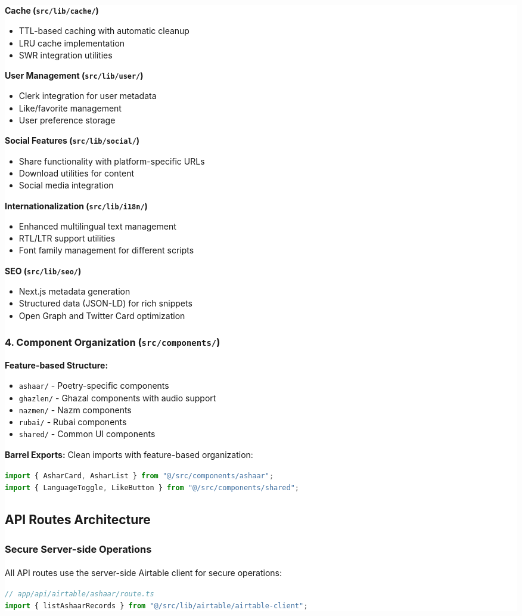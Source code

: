 **Cache (`src/lib/cache/`)**

- TTL-based caching with automatic cleanup
- LRU cache implementation
- SWR integration utilities

**User Management (`src/lib/user/`)**

- Clerk integration for user metadata
- Like/favorite management
- User preference storage

**Social Features (`src/lib/social/`)**

- Share functionality with platform-specific URLs
- Download utilities for content
- Social media integration

**Internationalization (`src/lib/i18n/`)**

- Enhanced multilingual text management
- RTL/LTR support utilities
- Font family management for different scripts

**SEO (`src/lib/seo/`)**

- Next.js metadata generation
- Structured data (JSON-LD) for rich snippets
- Open Graph and Twitter Card optimization

### 4. Component Organization (`src/components/`)

**Feature-based Structure:**

- `ashaar/` - Poetry-specific components
- `ghazlen/` - Ghazal components with audio support
- `nazmen/` - Nazm components
- `rubai/` - Rubai components
- `shared/` - Common UI components

**Barrel Exports:**
Clean imports with feature-based organization:

```typescript
import { AsharCard, AsharList } from "@/src/components/ashaar";
import { LanguageToggle, LikeButton } from "@/src/components/shared";
```

## API Routes Architecture

### Secure Server-side Operations

All API routes use the server-side Airtable client for secure operations:

```typescript
// app/api/airtable/ashaar/route.ts
import { listAshaarRecords } from "@/src/lib/airtable/airtable-client";
```

